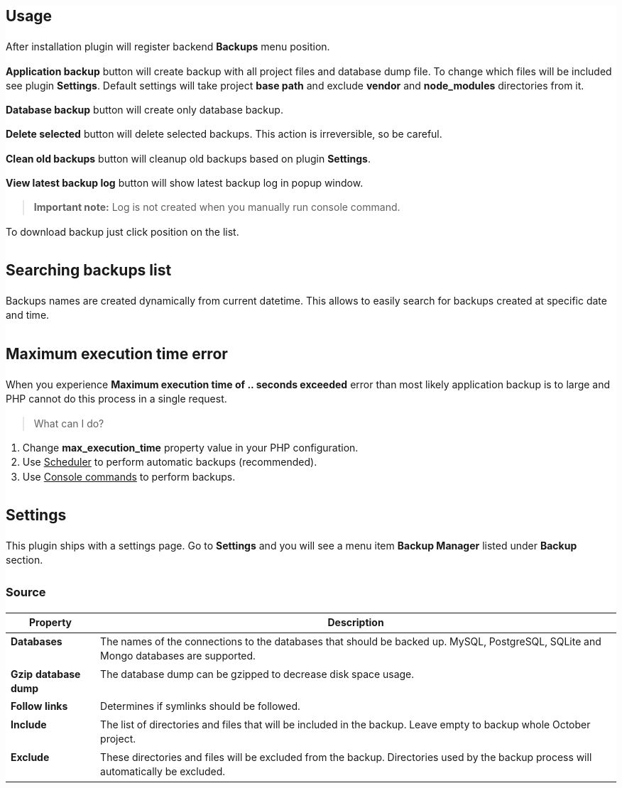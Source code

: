 ## Usage

After installation plugin will register backend **Backups** menu position.

**Application backup** button will create backup with all project files and database dump file. To change which files will be included see plugin **Settings**. Default settings will take project **base path** and exclude **vendor** and **node_modules** directories from it.

**Database backup** button will create only database backup.

**Delete selected** button will delete selected backups. This action is irreversible, so be careful.

**Clean old backups** button will cleanup old backups based on plugin **Settings**.

**View latest backup log** button will show latest backup log in popup window.

> **Important note:** Log is not created when you manually run console command.

To download backup just click position on the list.

## Searching backups list
Backups names are created dynamically from current datetime. This allows to easily search for backups created at specific date and time.

## Maximum execution time error

When you experience **Maximum execution time of .. seconds exceeded** error than most likely application backup is to large and PHP cannot do this process in a single request.

> What can I do?

1. Change **max_execution_time** property value in your PHP configuration.
2. Use [Scheduler](#scheduler) to perform automatic backups (recommended).
3. Use [Console commands](#console-commands) to perform backups.

## Settings

This plugin ships with a settings page. Go to **Settings** and you will see a menu item **Backup Manager** listed under **Backup** section.

### Source

Property | Description
--------------------- | ---------------------
**Databases** | The names of the connections to the databases that should be backed up. MySQL, PostgreSQL, SQLite and Mongo databases are supported.
**Gzip database dump** | The database dump can be gzipped to decrease disk space usage.
**Follow links** | Determines if symlinks should be followed.
**Include** | The list of directories and files that will be included in the backup. Leave empty to backup whole October project.
**Exclude** | These directories and files will be excluded from the backup. Directories used by the backup process will automatically be excluded.
